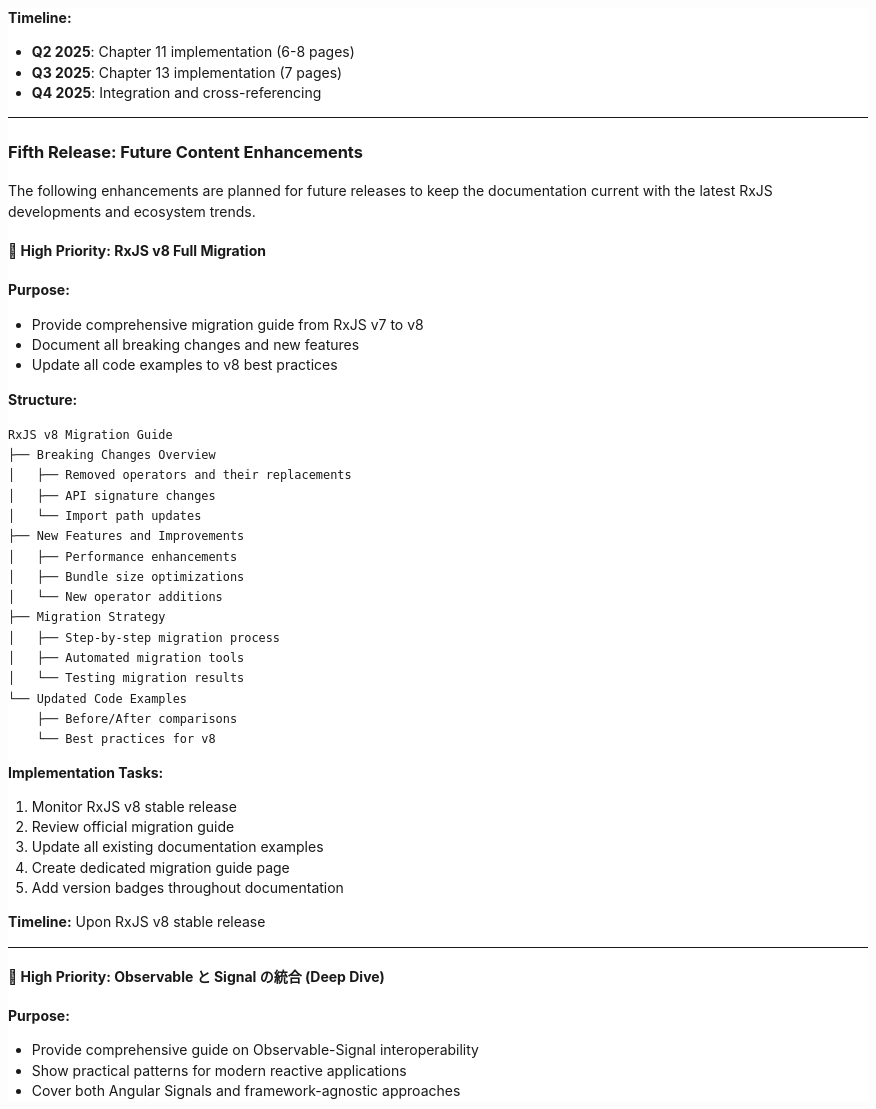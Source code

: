 **Timeline:**
- **Q2 2025**: Chapter 11 implementation (6-8 pages)
- **Q3 2025**: Chapter 13 implementation (7 pages)
- **Q4 2025**: Integration and cross-referencing

---

### Fifth Release: Future Content Enhancements

The following enhancements are planned for future releases to keep the documentation current with the latest RxJS developments and ecosystem trends.

#### 🔴 High Priority: RxJS v8 Full Migration

**Purpose:**
- Provide comprehensive migration guide from RxJS v7 to v8
- Document all breaking changes and new features
- Update all code examples to v8 best practices

**Structure:**
```
RxJS v8 Migration Guide
├── Breaking Changes Overview
│   ├── Removed operators and their replacements
│   ├── API signature changes
│   └── Import path updates
├── New Features and Improvements
│   ├── Performance enhancements
│   ├── Bundle size optimizations
│   └── New operator additions
├── Migration Strategy
│   ├── Step-by-step migration process
│   ├── Automated migration tools
│   └── Testing migration results
└── Updated Code Examples
    ├── Before/After comparisons
    └── Best practices for v8
```

**Implementation Tasks:**
1. Monitor RxJS v8 stable release
2. Review official migration guide
3. Update all existing documentation examples
4. Create dedicated migration guide page
5. Add version badges throughout documentation

**Timeline:** Upon RxJS v8 stable release

---

#### 🔴 High Priority: Observable と Signal の統合 (Deep Dive)

**Purpose:**
- Provide comprehensive guide on Observable-Signal interoperability
- Show practical patterns for modern reactive applications
- Cover both Angular Signals and framework-agnostic approaches
